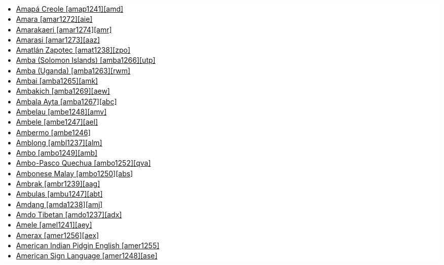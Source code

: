 - [Amapá Creole [amap1241][amd]](tree/bookkeeping.book1242/amapacreole.amap1241/amapacreole.amap1241.ini)
- [Amara [amar1272][aie]](tree/austronesian.aust1307/nuclearaustronesian.nucl1752/malayopolynesian.mala1545/centraleasternmalayopolynesian.cent2237/easternmalayopolynesian.east2712/oceanic.ocea1241/westernoceaniclinkage.west2818/northnewguinealinkage.nort3206/ngerovitiazlinkage.nger1241/vitiazlinkage.viti1243/southwestnewbritain.sout2874/amara.amar1272/amara.amar1272.ini)
- [Amarakaeri [amar1274][amr]](tree/harakmbut.hara1260/amarakaeri.amar1274/amarakaeri.amar1274.ini)
- [Amarasi [amar1273][aaz]](tree/austronesian.aust1307/nuclearaustronesian.nucl1752/malayopolynesian.mala1545/centraleasternmalayopolynesian.cent2237/centralmalayopolynesian.cent2245/timorica.timo1259/westextraramelaic.west2545/rotinese.roti1239/nuclearrotinese.nucl1753/amarasi.amar1273/amarasi.amar1273.ini)
- [Amatlán Zapotec [amat1238][zpo]](tree/otomanguean.otom1299/easternotomanguean.east2557/popolocazapotecan.popo1292/zapotecan.zapo1436/zapotec.zapo1437/corezapotec.core1259/southerncorezapotec.sout3003/amatlanzapotec.amat1238/amatlanzapotec.amat1238.ini)
- [Amba (Solomon Islands) [amba1266][utp]](tree/austronesian.aust1307/nuclearaustronesian.nucl1752/malayopolynesian.mala1545/centraleasternmalayopolynesian.cent2237/easternmalayopolynesian.east2712/oceanic.ocea1241/temotu.temo1244/utupuavanikoro.utup1237/utupua.utup1238/ambasolomonislands.amba1266/ambasolomonislands.amba1266.ini)
- [Amba (Uganda) [amba1263][rwm]](tree/atlanticcongo.atla1278/voltacongo.volt1241/benuecongo.benu1247/bantoid.bant1294/southernbantoid.sout3152/narrowbantu.narr1281/ababuan.abab1240/oldbomokandian.oldb1234/komoic.komo1265/ambauganda.amba1263/ambauganda.amba1263.ini)
- [Ambai [amba1265][amk]](tree/austronesian.aust1307/nuclearaustronesian.nucl1752/malayopolynesian.mala1545/centraleasternmalayopolynesian.cent2237/easternmalayopolynesian.east2712/southhalmaherawestnewguinea.sout2850/southhalmaherawestnewguinea.sout3229/cenderawasihbay.cend1238/yapen.yape1249/centralwesternyapen.cent2277/ansusambai.ansu1238/ambai.amba1265/ambai.amba1265.ini)
- [Ambakich [amba1269][aew]](tree/lowersepikramu.lowe1437/ambakich.amba1269/ambakich.amba1269.ini)
- [Ambala Ayta [amba1267][abc]](tree/austronesian.aust1307/nuclearaustronesian.nucl1752/malayopolynesian.mala1545/centralluzon.cent2080/sambalic.samb1319/ambalaayta.amba1267/ambalaayta.amba1267.ini)
- [Ambelau [ambe1248][amv]](tree/austronesian.aust1307/nuclearaustronesian.nucl1752/malayopolynesian.mala1545/centraleasternmalayopolynesian.cent2237/centralmalayopolynesian.cent2245/centralmaluku.cent2254/westcentralmaluku.west2817/ambelau.ambe1248/ambelau.ambe1248.ini)
- [Ambele [ambe1247][ael]](tree/atlanticcongo.atla1278/voltacongo.volt1241/benuecongo.benu1247/bantoid.bant1294/southernbantoid.sout3152/widegrassfields.wide1239/ambele.ambe1247/ambele.ambe1247.ini)
- [Ambermo [ambe1246]](tree/unclassifiable.uncl1493/ambermo.ambe1246/ambermo.ambe1246.ini)
- [Amblong [ambl1237][alm]](tree/austronesian.aust1307/nuclearaustronesian.nucl1752/malayopolynesian.mala1545/centraleasternmalayopolynesian.cent2237/easternmalayopolynesian.east2712/oceanic.ocea1241/northandcentralvanuatu.nort3195/northernvanuatu.nort3205/espiritusanto.espi1234/southsanto.sout3194/amblong.ambl1237/amblong.ambl1237.ini)
- [Ambo [ambo1249][amb]](tree/atlanticcongo.atla1278/voltacongo.volt1241/benuecongo.benu1247/bantoid.bant1294/southernbantoid.sout3152/tivoid.tivo1239/northtivoid.nort3192/ambo.ambo1249/ambo.ambo1249.ini)
- [Ambo-Pasco Quechua [ambo1252][qva]](tree/quechuan.quec1387/quechuai.quec1386/centralquechuai.cent2141/yaruquechua.yaru1256/ambopascoquechua.ambo1252/ambopascoquechua.ambo1252.ini)
- [Ambonese Malay [ambo1250][abs]](tree/austronesian.aust1307/nuclearaustronesian.nucl1752/malayopolynesian.mala1545/malayosumbawan.mala1536/northandeastmalayosumbawan.nort3170/malayic.mala1538/vehicularmalay.vehi1234/easternindonesiatrademalay.east2743/ambonicmalay.ambo1253/ambonesemalay.ambo1250/ambonesemalay.ambo1250.ini)
- [Ambrak [ambr1239][aag]](tree/nucleartorricelli.nucl1708/nuclearpalai.nucl1722/yangumambrak.yang1294/ambrak.ambr1239/ambrak.ambr1239.ini)
- [Ambulas [ambu1247][abt]](tree/ndu.nduu1242/nuclearndu.nucl1642/ambulashangahundi.ambu1246/ambulas.ambu1247/ambulas.ambu1247.ini)
- [Amdang [amda1238][amj]](tree/furan.fura1235/amdang.amda1238/amdang.amda1238.ini)
- [Amdo Tibetan [amdo1237][adx]](tree/sinotibetan.sino1245/bodic.bodi1256/bodish.bodi1257/oldmoderntibetan.oldm1245/tibetic.tibe1276/amdotibetan.amdo1237/amdotibetan.amdo1237.ini)
- [Amele [amel1241][aey]](tree/nucleartransnewguinea.nucl1709/madang.mada1298/croisilles.croi1234/mabuso.mabu1247/gum.gumm1240/amele.amel1241/amele.amel1241.ini)
- [Amerax [amer1256][aex]](tree/bookkeeping.book1242/amerax.amer1256/amerax.amer1256.ini)
- [American Indian Pidgin English [amer1255]](tree/pidgin.pidg1258/englishbasedpidginpidgin.engl1287/americanindianpidginenglish.amer1255/americanindianpidginenglish.amer1255.ini)
- [American Sign Language [amer1248][ase]](tree/signlanguage.sign1238/signlanguages.sign1237/aslic.asli1244/americansign.amer1258/americansignlanguage.amer1248/americansignlanguage.amer1248.ini)